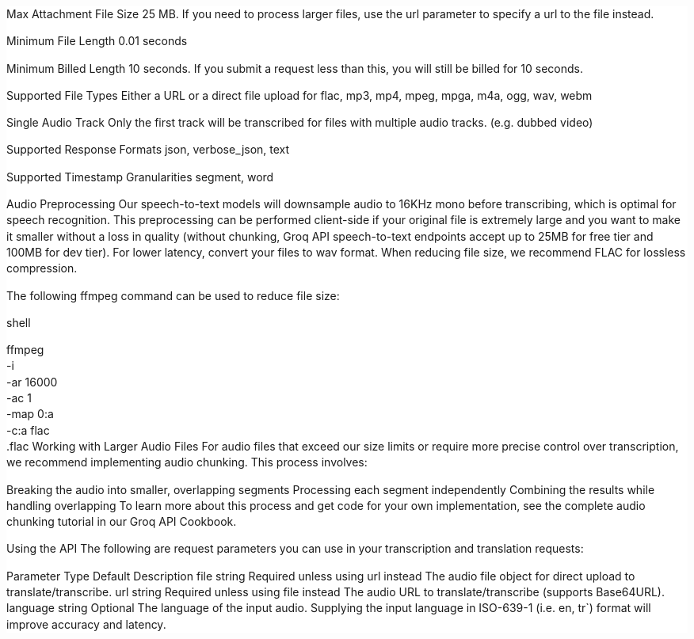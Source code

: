 Max Attachment File Size
25 MB. If you need to process larger files, use the url parameter to specify a url to the file instead.

Minimum File Length
0.01 seconds

Minimum Billed Length
10 seconds. If you submit a request less than this, you will still be billed for 10 seconds.

Supported File Types
Either a URL or a direct file upload for flac, mp3, mp4, mpeg, mpga, m4a, ogg, wav, webm

Single Audio Track
Only the first track will be transcribed for files with multiple audio tracks. (e.g. dubbed video)

Supported Response Formats
json, verbose_json, text

Supported Timestamp Granularities
segment, word

Audio Preprocessing
Our speech-to-text models will downsample audio to 16KHz mono before transcribing, which is optimal for speech recognition. This preprocessing can be performed client-side if your original file is extremely large and you want to make it smaller without a loss in quality (without chunking, Groq API speech-to-text endpoints accept up to 25MB for free tier and 100MB for dev tier). For lower latency, convert your files to wav format. When reducing file size, we recommend FLAC for lossless compression.

The following ffmpeg command can be used to reduce file size:

shell

ffmpeg \
  -i <your file> \
  -ar 16000 \
  -ac 1 \
  -map 0:a \
  -c:a flac \
  <output file name>.flac
Working with Larger Audio Files
For audio files that exceed our size limits or require more precise control over transcription, we recommend implementing audio chunking. This process involves:

Breaking the audio into smaller, overlapping segments
Processing each segment independently
Combining the results while handling overlapping
To learn more about this process and get code for your own implementation, see the complete audio chunking tutorial in our Groq API Cookbook. 

Using the API
The following are request parameters you can use in your transcription and translation requests:

Parameter	Type	Default	Description
file	string	Required unless using url instead	The audio file object for direct upload to translate/transcribe.
url	string	Required unless using file instead	The audio URL to translate/transcribe (supports Base64URL).
language	string	Optional	The language of the input audio. Supplying the input language in ISO-639-1 (i.e. en, tr`) format will improve accuracy and latency.
